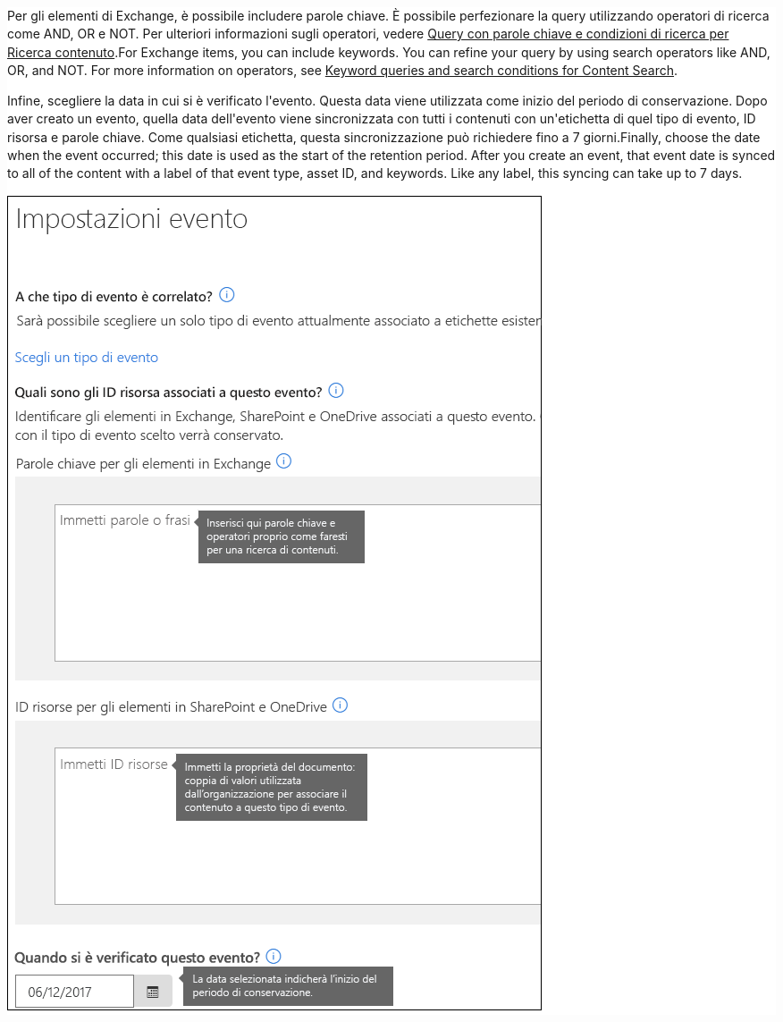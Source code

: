 <span data-ttu-id="2ff6d-p131">Per gli elementi di Exchange, è possibile includere parole chiave. È possibile perfezionare la query utilizzando operatori di ricerca come AND, OR e NOT. Per ulteriori informazioni sugli operatori, vedere [Query con parole chiave e condizioni di ricerca per Ricerca contenuto](keyword-queries-and-search-conditions.md).</span><span class="sxs-lookup"><span data-stu-id="2ff6d-p131">For Exchange items, you can include keywords. You can refine your query by using search operators like AND, OR, and NOT. For more information on operators, see [Keyword queries and search conditions for Content Search](keyword-queries-and-search-conditions.md).</span></span>
  
<span data-ttu-id="2ff6d-p132">Infine, scegliere la data in cui si è verificato l'evento. Questa data viene utilizzata come inizio del periodo di conservazione. Dopo aver creato un evento, quella data dell'evento viene sincronizzata con tutti i contenuti con un'etichetta di quel tipo di evento, ID risorsa e parole chiave. Come qualsiasi etichetta, questa sincronizzazione può richiedere fino a 7 giorni.</span><span class="sxs-lookup"><span data-stu-id="2ff6d-p132">Finally, choose the date when the event occurred; this date is used as the start of the retention period. After you create an event, that event date is synced to all of the content with a label of that event type, asset ID, and keywords. Like any label, this syncing can take up to 7 days.</span></span>
  
![Pagina Impostazioni evento](media/40d3c9db-f624-49a5-b38a-d16bcce20231.png)
  